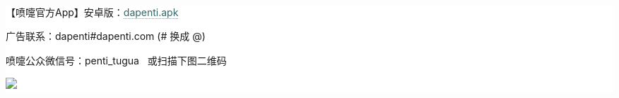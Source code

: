 <p>【喷嚏官方App】安卓版：<a style="BORDER-BOTTOM: rgb(153,153,153) 1px dotted; BACKGROUND-COLOR: transparent; TEXT-DECORATION: none" href="http://www.dapenti.com/blog/app/dapenti.apk"><font color="#336666">dapenti.apk</font></a></p>
<p>广告联系：dapenti#dapenti.com (# 换成 @)</p>
<p>喷嚏公众微信号：penti_tugua&#160;&#160; 或扫描下图二维码</p>
<p><img style="BORDER-BOTTOM-COLOR: #000000; BORDER-TOP-COLOR: #000000; BORDER-RIGHT-COLOR: #000000; BORDER-LEFT-COLOR: #000000" border="0" src="http://ptimg.org:88/dapenti/CLqt1BOg/EpRag.jpg">&#160;</p>
<p></p>
</div>
</div>